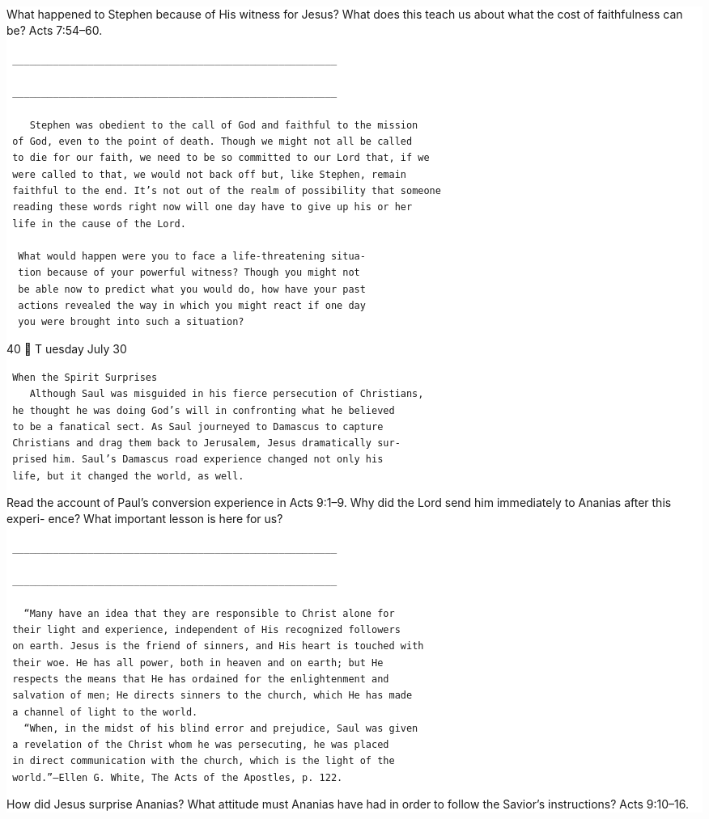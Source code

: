 What happened to Stephen because of His witness for Jesus? What
     does this teach us about what the cost of faithfulness can be? Acts
     7:54–60.

     ________________________________________________________

     ________________________________________________________

        Stephen was obedient to the call of God and faithful to the mission
     of God, even to the point of death. Though we might not all be called
     to die for our faith, we need to be so committed to our Lord that, if we
     were called to that, we would not back off but, like Stephen, remain
     faithful to the end. It’s not out of the realm of possibility that someone
     reading these words right now will one day have to give up his or her
     life in the cause of the Lord.

      What would happen were you to face a life-threatening situa-
      tion because of your powerful witness? Though you might not
      be able now to predict what you would do, how have your past
      actions revealed the way in which you might react if one day
      you were brought into such a situation?
40
               T uesday July 30

     When the Spirit Surprises
        Although Saul was misguided in his fierce persecution of Christians,
     he thought he was doing God’s will in confronting what he believed
     to be a fanatical sect. As Saul journeyed to Damascus to capture
     Christians and drag them back to Jerusalem, Jesus dramatically sur-
     prised him. Saul’s Damascus road experience changed not only his
     life, but it changed the world, as well.

Read the account of Paul’s conversion experience in Acts 9:1–9. Why
     did the Lord send him immediately to Ananias after this experi-
     ence? What important lesson is here for us?

     ________________________________________________________

     ________________________________________________________

       “Many have an idea that they are responsible to Christ alone for
     their light and experience, independent of His recognized followers
     on earth. Jesus is the friend of sinners, and His heart is touched with
     their woe. He has all power, both in heaven and on earth; but He
     respects the means that He has ordained for the enlightenment and
     salvation of men; He directs sinners to the church, which He has made
     a channel of light to the world.
       “When, in the midst of his blind error and prejudice, Saul was given
     a revelation of the Christ whom he was persecuting, he was placed
     in direct communication with the church, which is the light of the
     world.”—Ellen G. White, The Acts of the Apostles, p. 122.

How did Jesus surprise Ananias? What attitude must Ananias have
     had in order to follow the Savior’s instructions? Acts 9:10–16.
